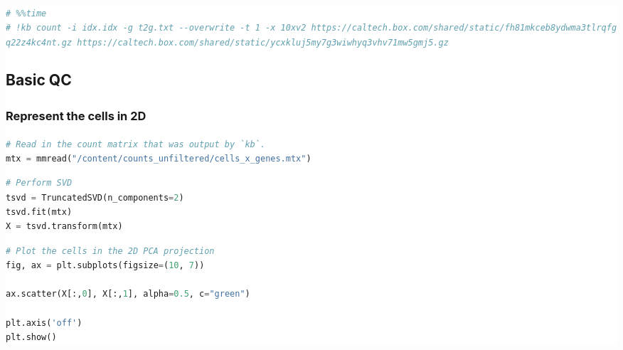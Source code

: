 
```python
# %%time
# !kb count -i idx.idx -g t2g.txt --overwrite -t 1 -x 10xv2 https://caltech.box.com/shared/static/fh81mkceb8ydwma3tlrqfgq22z4kc4nt.gz https://caltech.box.com/shared/static/ycxkluj5my7g3wiwhyq3vhv71mw5gmj5.gz
```

## Basic QC 

### Represent the cells in 2D


```python
# Read in the count matrix that was output by `kb`.
mtx = mmread("/content/counts_unfiltered/cells_x_genes.mtx")
```


```python
# Perform SVD
tsvd = TruncatedSVD(n_components=2)
tsvd.fit(mtx)
X = tsvd.transform(mtx)
```


```python
# Plot the cells in the 2D PCA projection
fig, ax = plt.subplots(figsize=(10, 7))

ax.scatter(X[:,0], X[:,1], alpha=0.5, c="green")

plt.axis('off')
plt.show()
```

